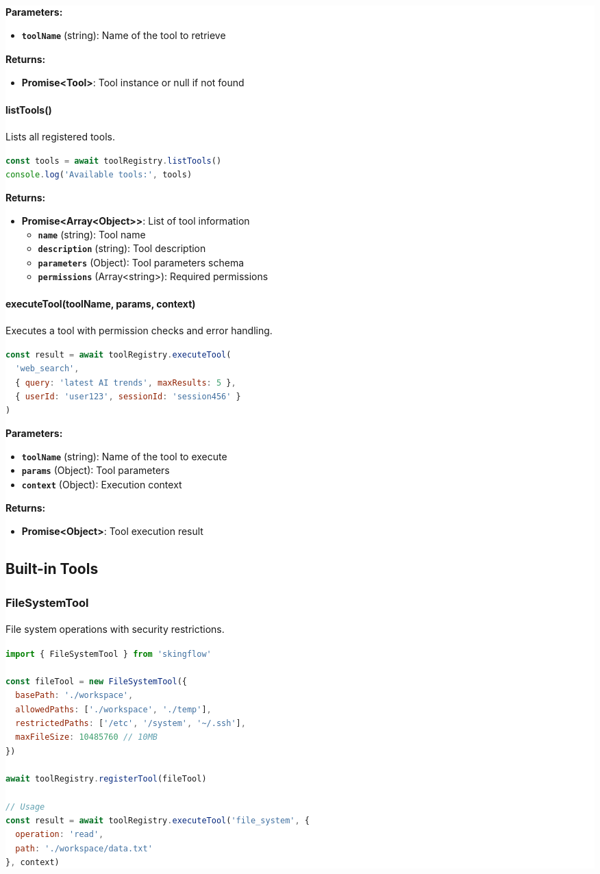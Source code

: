 **Parameters:**
- **`toolName`** (string): Name of the tool to retrieve

**Returns:**
- **Promise\<Tool\>**: Tool instance or null if not found

#### listTools()

Lists all registered tools.

```javascript
const tools = await toolRegistry.listTools()
console.log('Available tools:', tools)
```

**Returns:**
- **Promise\<Array\<Object\>\>**: List of tool information
  - **`name`** (string): Tool name
  - **`description`** (string): Tool description
  - **`parameters`** (Object): Tool parameters schema
  - **`permissions`** (Array\<string\>): Required permissions

#### executeTool(toolName, params, context)

Executes a tool with permission checks and error handling.

```javascript
const result = await toolRegistry.executeTool(
  'web_search',
  { query: 'latest AI trends', maxResults: 5 },
  { userId: 'user123', sessionId: 'session456' }
)
```

**Parameters:**
- **`toolName`** (string): Name of the tool to execute
- **`params`** (Object): Tool parameters
- **`context`** (Object): Execution context

**Returns:**
- **Promise\<Object\>**: Tool execution result

## Built-in Tools

### FileSystemTool

File system operations with security restrictions.

```javascript
import { FileSystemTool } from 'skingflow'

const fileTool = new FileSystemTool({
  basePath: './workspace',
  allowedPaths: ['./workspace', './temp'],
  restrictedPaths: ['/etc', '/system', '~/.ssh'],
  maxFileSize: 10485760 // 10MB
})

await toolRegistry.registerTool(fileTool)

// Usage
const result = await toolRegistry.executeTool('file_system', {
  operation: 'read',
  path: './workspace/data.txt'
}, context)
```
